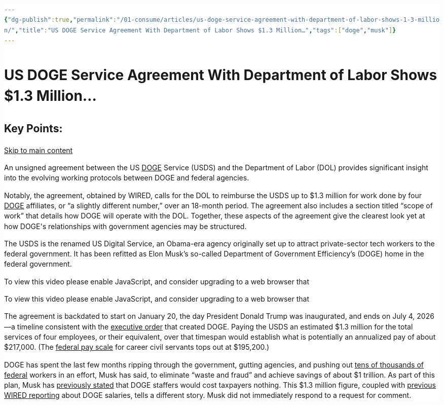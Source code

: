 ```yaml
---
{"dg-publish":true,"permalink":"/01-consume/articles/us-doge-service-agreement-with-department-of-labor-shows-1-3-million/","title":"US DOGE Service Agreement With Department of Labor Shows $1.3 Million…","tags":["doge","musk"]}
---
```



# US DOGE Service Agreement With Department of Labor Shows $1.3 Million…

## Key Points:
[Skip to main content](https://archive.ph/hLLnW/again?url=https://www.wired.com/story/department-of-labor-doge-usds-payment/#main-content)

An unsigned agreement between the US [DOGE](https://archive.ph/o/hLLnW/https://www.wired.com/story/gao-audit-elon-musk-doge-government-agencies/) Service (USDS) and the Department of Labor (DOL) provides significant insight into the evolving working protocols between DOGE and federal agencies.

Notably, the agreement, obtained by WIRED, calls for the DOL to reimburse the USDS up to $1.3 million for work done by four [DOGE](https://archive.ph/o/hLLnW/https://www.wired.com/story/doge-hackathon-irs-data-palantir/) affiliates, or “a slightly different number,” over an 18-month period. The agreement also includes a section titled “scope of work” that details how DOGE will operate with the DOL. Together, these aspects of the agreement give the clearest look yet at how DOGE's relationships with government agencies may be structured.

The USDS is the renamed US Digital Service, an Obama-era agency originally set up to attract private-sector tech workers to the federal government. It has been refitted as Elon Musk’s so-called Department of Government Efficiency’s (DOGE) home in the federal government.

<video src="data:image/gif;base64,R0lGODlhAQABAIAAAAAAAP///yH5BAEAAAAALAAAAAABAAEAAAIBRAA7"><p>To view this video please enable JavaScript, and consider upgrading to a web browser that</p></video>

To view this video please enable JavaScript, and consider upgrading to a web browser that

The agreement is backdated to start on January 20, the day President Donald Trump was inaugurated, and ends on July 4, 2026—a timeline consistent with the [executive order](https://archive.ph/o/hLLnW/https://www.whitehouse.gov/presidential-actions/2025/01/establishing-and-implementing-the-presidents-department-of-government-efficiency/) that created DOGE. Paying the USDS an estimated $1.3 million for the total services of four employees, or their equivalent, over that timespan would establish what is potentially an annualized pay of about $217,000. (The [federal pay scale](https://archive.ph/o/hLLnW/https://www.opm.gov/policy-data-oversight/pay-leave/salaries-wages/salary-tables/pdf/2025/NY.pdf) for career civil servants tops out at $195,200.)

DOGE has spent the last few months ripping through the government, gutting agencies, and pushing out [tens of thousands of federal](https://archive.ph/o/hLLnW/https://www.wired.com/story/cdc-gutted-rif/) workers in an effort, Musk has said, to eliminate “waste and fraud” and achieve savings of about $1 trillion. As part of this plan, Musk has [previously stated](https://archive.ph/o/hLLnW/https://thehill.com/business/4990829-musk-doge-will-be-tedious-work-with-zero-compensation/) that DOGE staffers would cost taxpayers nothing. This $1.3 million figure, coupled with [previous WIRED reporting](https://archive.ph/o/hLLnW/https://www.wired.com/story/doge-government-salaries-elon-musk/) about DOGE salaries, tells a different story. Musk did not immediately respond to a request for comment.
